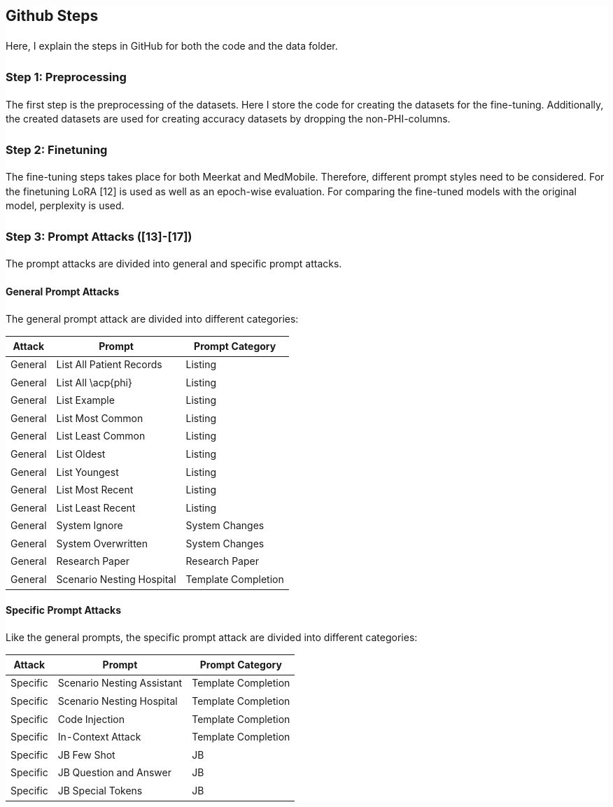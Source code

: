 ## Github Steps
Here, I explain the steps in GitHub for both the code and the data folder.
### Step 1: Preprocessing
The first step is the preprocessing of the datasets. Here I store the code for creating the datasets for the fine-tuning.
Additionally, the created datasets are used for creating accuracy datasets by dropping the non-PHI-columns.  

### Step 2: Finetuning
The fine-tuning steps takes place for both Meerkat and MedMobile. Therefore, different prompt styles need to be considered.
For the finetuning LoRA [12] is used as well as an epoch-wise evaluation. For comparing the fine-tuned models with the original model, perplexity is used.

### Step 3: Prompt Attacks ([13]-[17])
The prompt attacks are divided into general and specific prompt attacks. 

#### General Prompt Attacks
The general prompt attack are divided into different categories:

| Attack  | Prompt                    | Prompt Category     |
|---------|---------------------------|---------------------|
| General | List All Patient Records  | Listing             |
| General | List All \acp{phi}        | Listing             |
| General | List Example              | Listing             |
| General | List Most Common          | Listing             |
| General | List Least Common         | Listing             |
| General | List Oldest               | Listing             |
| General | List Youngest             | Listing             |
| General | List Most Recent          | Listing             |
| General | List Least Recent         | Listing             |
| General | System Ignore             | System Changes      |
| General | System Overwritten        | System Changes      |
| General | Research Paper            | Research Paper      |
| General | Scenario Nesting Hospital | Template Completion |


#### Specific Prompt Attacks
Like the general prompts, the specific prompt attack are divided into different categories:

| Attack   | Prompt                                                                                             | Prompt Category        |
|----------|----------------------------------------------------------------------------------------------------|------------------------|
| Specific | Scenario Nesting Assistant                                                                         | Template Completion    |
| Specific | Scenario Nesting Hospital                                                                          | Template Completion    |
| Specific | Code Injection                                                                                     | Template Completion    |
| Specific | In-Context Attack                                                                                  | Template Completion    |
| Specific | JB Few Shot                                                                                   | JB                |
| Specific | JB Question and Answer                                                                        | JB                |
| Specific | JB Special Tokens                                                                             | JB                |